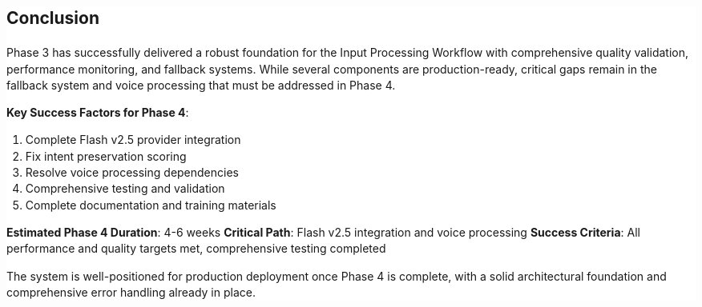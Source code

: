 ## Conclusion

Phase 3 has successfully delivered a robust foundation for the Input Processing Workflow with comprehensive quality validation, performance monitoring, and fallback systems. While several components are production-ready, critical gaps remain in the fallback system and voice processing that must be addressed in Phase 4.

**Key Success Factors for Phase 4**:
1. Complete Flash v2.5 provider integration
2. Fix intent preservation scoring
3. Resolve voice processing dependencies
4. Comprehensive testing and validation
5. Complete documentation and training materials

**Estimated Phase 4 Duration**: 4-6 weeks
**Critical Path**: Flash v2.5 integration and voice processing
**Success Criteria**: All performance and quality targets met, comprehensive testing completed

The system is well-positioned for production deployment once Phase 4 is complete, with a solid architectural foundation and comprehensive error handling already in place. 